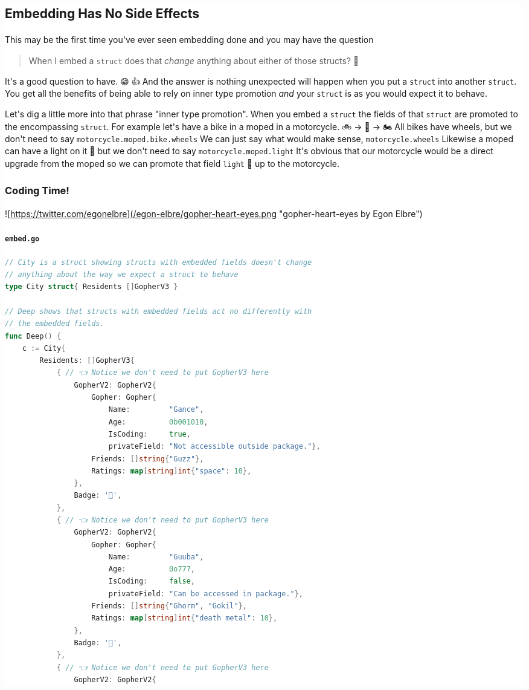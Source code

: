 ## Embedding Has No Side Effects

This may be the first time you've ever seen embedding done and you may have the
question

> When I embed a `struct` does that _change_ anything about either of those
> structs? 🤔

It's a good question to have. 😁 👍 And the answer is nothing unexpected will
happen when you put a `struct` into another `struct`. You get all the benefits
of being able to rely on inner type promotion _and_ your `struct` is as you
would expect it to behave.

Let's dig a little more into that phrase "inner type promotion". When you embed
a `struct` the fields of that `struct` are promoted to the encompassing
`struct`. For example let's have a bike in a moped in a motorcycle. 🚲 -> 🛵 ->
🏍️ All bikes have wheels, but we don't need to say
`motorcycle.moped.bike.wheels` We can just say what would make sense,
`motorcycle.wheels` Likewise a moped can have a light on it 🔦 but we don't
need to say `motorcycle.moped.light` It's obvious that our motorcycle would be
a direct upgrade from the moped so we can promote that field `light` 🔦 up to
the motorcycle.

### Coding Time!

![https://twitter.com/egonelbre](/egon-elbre/gopher-heart-eyes.png "gopher-heart-eyes by Egon Elbre")

#### `embed.go`

```go
// City is a struct showing structs with embedded fields doesn't change
// anything about the way we expect a struct to behave
type City struct{ Residents []GopherV3 }

// Deep shows that structs with embedded fields act no differently with
// the embedded fields.
func Deep() {
	c := City{
		Residents: []GopherV3{
			{ // 👈 Notice we don't need to put GopherV3 here
				GopherV2: GopherV2{
					Gopher: Gopher{
						Name:         "Gance",
						Age:          0b001010,
						IsCoding:     true,
						privateField: "Not accessible outside package."},
					Friends: []string{"Guzz"},
					Ratings: map[string]int{"space": 10},
				},
				Badge: '🚀',
			},
			{ // 👈 Notice we don't need to put GopherV3 here
				GopherV2: GopherV2{
					Gopher: Gopher{
						Name:         "Guuba",
						Age:          0o777,
						IsCoding:     false,
						privateField: "Can be accessed in package."},
					Friends: []string{"Ghorm", "Gokil"},
					Ratings: map[string]int{"death metal": 10},
				},
				Badge: '🌋',
			},
			{ // 👈 Notice we don't need to put GopherV3 here
				GopherV2: GopherV2{
```